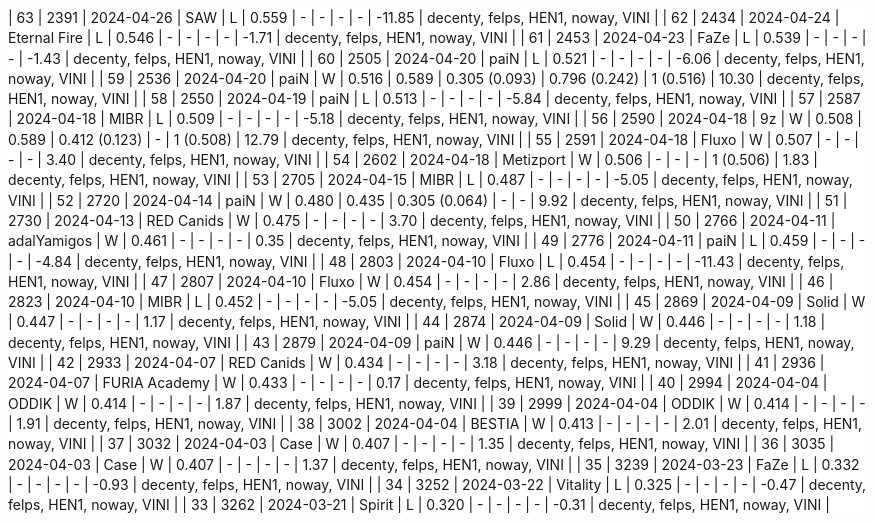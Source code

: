 |           63 |     2391 | 2024-04-26 | SAW               | L   | 0.559      | -            | -                | -                | -         |   -11.85 | decenty, felps, HEN1, noway, VINI |
|           62 |     2434 | 2024-04-24 | Eternal Fire      | L   | 0.546      | -            | -                | -                | -         |    -1.71 | decenty, felps, HEN1, noway, VINI |
|           61 |     2453 | 2024-04-23 | FaZe              | L   | 0.539      | -            | -                | -                | -         |    -1.43 | decenty, felps, HEN1, noway, VINI |
|           60 |     2505 | 2024-04-20 | paiN              | L   | 0.521      | -            | -                | -                | -         |    -6.06 | decenty, felps, HEN1, noway, VINI |
|           59 |     2536 | 2024-04-20 | paiN              | W   | 0.516      | 0.589        | 0.305 (0.093)    | 0.796 (0.242)    | 1 (0.516) |    10.30 | decenty, felps, HEN1, noway, VINI |
|           58 |     2550 | 2024-04-19 | paiN              | L   | 0.513      | -            | -                | -                | -         |    -5.84 | decenty, felps, HEN1, noway, VINI |
|           57 |     2587 | 2024-04-18 | MIBR              | L   | 0.509      | -            | -                | -                | -         |    -5.18 | decenty, felps, HEN1, noway, VINI |
|           56 |     2590 | 2024-04-18 | 9z                | W   | 0.508      | 0.589        | 0.412 (0.123)    | -                | 1 (0.508) |    12.79 | decenty, felps, HEN1, noway, VINI |
|           55 |     2591 | 2024-04-18 | Fluxo             | W   | 0.507      | -            | -                | -                | -         |     3.40 | decenty, felps, HEN1, noway, VINI |
|           54 |     2602 | 2024-04-18 | Metizport         | W   | 0.506      | -            | -                | -                | 1 (0.506) |     1.83 | decenty, felps, HEN1, noway, VINI |
|           53 |     2705 | 2024-04-15 | MIBR              | L   | 0.487      | -            | -                | -                | -         |    -5.05 | decenty, felps, HEN1, noway, VINI |
|           52 |     2720 | 2024-04-14 | paiN              | W   | 0.480      | 0.435        | 0.305 (0.064)    | -                | -         |     9.92 | decenty, felps, HEN1, noway, VINI |
|           51 |     2730 | 2024-04-13 | RED Canids        | W   | 0.475      | -            | -                | -                | -         |     3.70 | decenty, felps, HEN1, noway, VINI |
|           50 |     2766 | 2024-04-11 | adalYamigos       | W   | 0.461      | -            | -                | -                | -         |     0.35 | decenty, felps, HEN1, noway, VINI |
|           49 |     2776 | 2024-04-11 | paiN              | L   | 0.459      | -            | -                | -                | -         |    -4.84 | decenty, felps, HEN1, noway, VINI |
|           48 |     2803 | 2024-04-10 | Fluxo             | L   | 0.454      | -            | -                | -                | -         |   -11.43 | decenty, felps, HEN1, noway, VINI |
|           47 |     2807 | 2024-04-10 | Fluxo             | W   | 0.454      | -            | -                | -                | -         |     2.86 | decenty, felps, HEN1, noway, VINI |
|           46 |     2823 | 2024-04-10 | MIBR              | L   | 0.452      | -            | -                | -                | -         |    -5.05 | decenty, felps, HEN1, noway, VINI |
|           45 |     2869 | 2024-04-09 | Solid             | W   | 0.447      | -            | -                | -                | -         |     1.17 | decenty, felps, HEN1, noway, VINI |
|           44 |     2874 | 2024-04-09 | Solid             | W   | 0.446      | -            | -                | -                | -         |     1.18 | decenty, felps, HEN1, noway, VINI |
|           43 |     2879 | 2024-04-09 | paiN              | W   | 0.446      | -            | -                | -                | -         |     9.29 | decenty, felps, HEN1, noway, VINI |
|           42 |     2933 | 2024-04-07 | RED Canids        | W   | 0.434      | -            | -                | -                | -         |     3.18 | decenty, felps, HEN1, noway, VINI |
|           41 |     2936 | 2024-04-07 | FURIA Academy     | W   | 0.433      | -            | -                | -                | -         |     0.17 | decenty, felps, HEN1, noway, VINI |
|           40 |     2994 | 2024-04-04 | ODDIK             | W   | 0.414      | -            | -                | -                | -         |     1.87 | decenty, felps, HEN1, noway, VINI |
|           39 |     2999 | 2024-04-04 | ODDIK             | W   | 0.414      | -            | -                | -                | -         |     1.91 | decenty, felps, HEN1, noway, VINI |
|           38 |     3002 | 2024-04-04 | BESTIA            | W   | 0.413      | -            | -                | -                | -         |     2.01 | decenty, felps, HEN1, noway, VINI |
|           37 |     3032 | 2024-04-03 | Case              | W   | 0.407      | -            | -                | -                | -         |     1.35 | decenty, felps, HEN1, noway, VINI |
|           36 |     3035 | 2024-04-03 | Case              | W   | 0.407      | -            | -                | -                | -         |     1.37 | decenty, felps, HEN1, noway, VINI |
|           35 |     3239 | 2024-03-23 | FaZe              | L   | 0.332      | -            | -                | -                | -         |    -0.93 | decenty, felps, HEN1, noway, VINI |
|           34 |     3252 | 2024-03-22 | Vitality          | L   | 0.325      | -            | -                | -                | -         |    -0.47 | decenty, felps, HEN1, noway, VINI |
|           33 |     3262 | 2024-03-21 | Spirit            | L   | 0.320      | -            | -                | -                | -         |    -0.31 | decenty, felps, HEN1, noway, VINI |